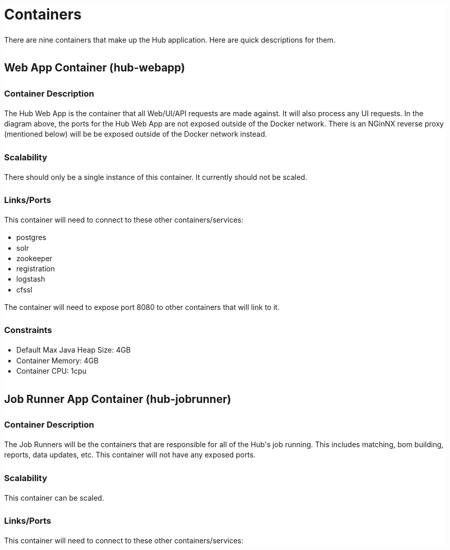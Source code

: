 # Containers

There are nine containers that make up the Hub application. Here are quick descriptions for them.

## Web App Container (hub-webapp)

### Container Description

The Hub Web App is the container that all Web/UI/API requests are made against. It will also process any UI requests. In the diagram above, the ports for the Hub Web App are not exposed outside of the Docker network. There is an NGinNX reverse proxy (mentioned below) will be be exposed outside of the Docker network instead.

### Scalability

There should only be a single instance of this container. It currently should not be scaled.

### Links/Ports

This container will need to connect to these other containers/services:

* postgres
* solr
* zookeeper
* registration
* logstash
* cfssl

The container will need to expose port 8080 to other containers that will link to it.

### Constraints

* Default Max Java Heap Size: 4GB
* Container Memory: 4GB
* Container CPU: 1cpu

## Job Runner App Container (hub-jobrunner)

### Container Description

The Job Runners will be the containers that are responsible for all of the Hub's job running. This includes matching, bom building, reports, data updates, etc. This container will not have any exposed ports. 

### Scalability

This container can be scaled. 

### Links/Ports

This container will need to connect to these other containers/services:
